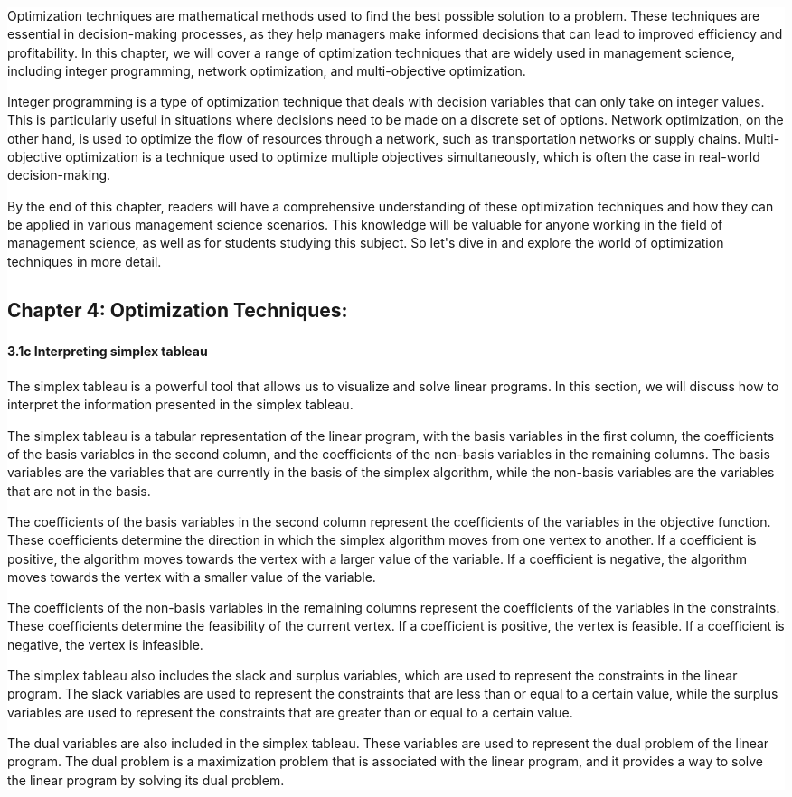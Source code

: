 Optimization techniques are mathematical methods used to find the best possible solution to a problem. These techniques are essential in decision-making processes, as they help managers make informed decisions that can lead to improved efficiency and profitability. In this chapter, we will cover a range of optimization techniques that are widely used in management science, including integer programming, network optimization, and multi-objective optimization.

Integer programming is a type of optimization technique that deals with decision variables that can only take on integer values. This is particularly useful in situations where decisions need to be made on a discrete set of options. Network optimization, on the other hand, is used to optimize the flow of resources through a network, such as transportation networks or supply chains. Multi-objective optimization is a technique used to optimize multiple objectives simultaneously, which is often the case in real-world decision-making.

By the end of this chapter, readers will have a comprehensive understanding of these optimization techniques and how they can be applied in various management science scenarios. This knowledge will be valuable for anyone working in the field of management science, as well as for students studying this subject. So let's dive in and explore the world of optimization techniques in more detail.


## Chapter 4: Optimization Techniques:




#### 3.1c Interpreting simplex tableau

The simplex tableau is a powerful tool that allows us to visualize and solve linear programs. In this section, we will discuss how to interpret the information presented in the simplex tableau.

The simplex tableau is a tabular representation of the linear program, with the basis variables in the first column, the coefficients of the basis variables in the second column, and the coefficients of the non-basis variables in the remaining columns. The basis variables are the variables that are currently in the basis of the simplex algorithm, while the non-basis variables are the variables that are not in the basis.

The coefficients of the basis variables in the second column represent the coefficients of the variables in the objective function. These coefficients determine the direction in which the simplex algorithm moves from one vertex to another. If a coefficient is positive, the algorithm moves towards the vertex with a larger value of the variable. If a coefficient is negative, the algorithm moves towards the vertex with a smaller value of the variable.

The coefficients of the non-basis variables in the remaining columns represent the coefficients of the variables in the constraints. These coefficients determine the feasibility of the current vertex. If a coefficient is positive, the vertex is feasible. If a coefficient is negative, the vertex is infeasible.

The simplex tableau also includes the slack and surplus variables, which are used to represent the constraints in the linear program. The slack variables are used to represent the constraints that are less than or equal to a certain value, while the surplus variables are used to represent the constraints that are greater than or equal to a certain value.

The dual variables are also included in the simplex tableau. These variables are used to represent the dual problem of the linear program. The dual problem is a maximization problem that is associated with the linear program, and it provides a way to solve the linear program by solving its dual problem.
